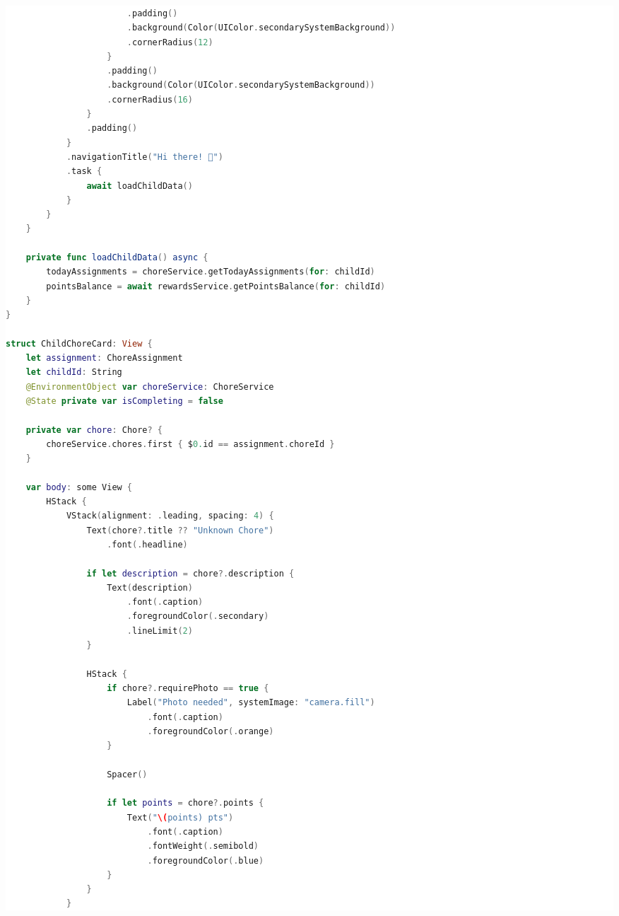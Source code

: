 ```swift
                        .padding()
                        .background(Color(UIColor.secondarySystemBackground))
                        .cornerRadius(12)
                    }
                    .padding()
                    .background(Color(UIColor.secondarySystemBackground))
                    .cornerRadius(16)
                }
                .padding()
            }
            .navigationTitle("Hi there! 👋")
            .task {
                await loadChildData()
            }
        }
    }

    private func loadChildData() async {
        todayAssignments = choreService.getTodayAssignments(for: childId)
        pointsBalance = await rewardsService.getPointsBalance(for: childId)
    }
}

struct ChildChoreCard: View {
    let assignment: ChoreAssignment
    let childId: String
    @EnvironmentObject var choreService: ChoreService
    @State private var isCompleting = false

    private var chore: Chore? {
        choreService.chores.first { $0.id == assignment.choreId }
    }

    var body: some View {
        HStack {
            VStack(alignment: .leading, spacing: 4) {
                Text(chore?.title ?? "Unknown Chore")
                    .font(.headline)

                if let description = chore?.description {
                    Text(description)
                        .font(.caption)
                        .foregroundColor(.secondary)
                        .lineLimit(2)
                }

                HStack {
                    if chore?.requirePhoto == true {
                        Label("Photo needed", systemImage: "camera.fill")
                            .font(.caption)
                            .foregroundColor(.orange)
                    }

                    Spacer()

                    if let points = chore?.points {
                        Text("\(points) pts")
                            .font(.caption)
                            .fontWeight(.semibold)
                            .foregroundColor(.blue)
                    }
                }
            }
```